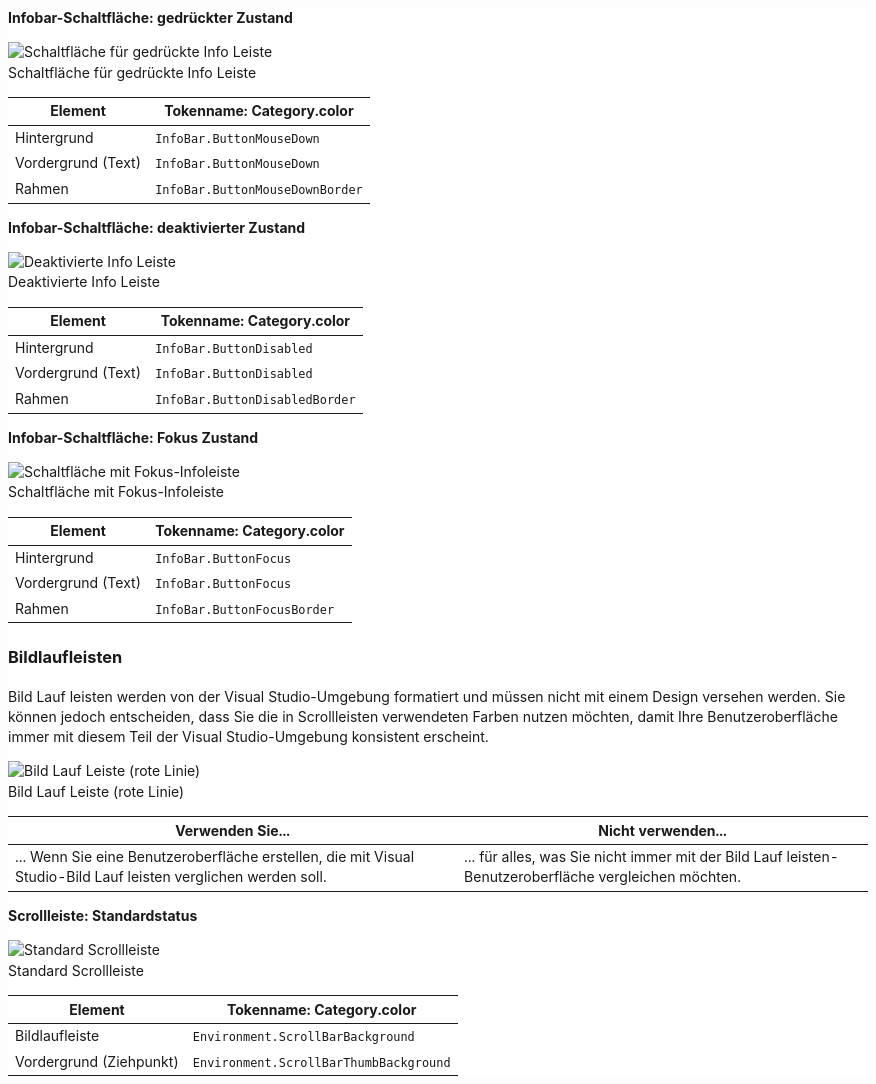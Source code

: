 **Infobar-Schaltfläche: gedrückter Zustand**

![Schaltfläche für gedrückte Info Leiste](../../extensibility/ux-guidelines/media/0303_InfobarButtonPressed.png "0303_InfobarButtonPressed.png")<br />Schaltfläche für gedrückte Info Leiste

| Element | Tokenname: Category.color |
| --- | --- |
| Hintergrund | `InfoBar.ButtonMouseDown` |
| Vordergrund (Text) | `InfoBar.ButtonMouseDown` |
| Rahmen | `InfoBar.ButtonMouseDownBorder` |

**Infobar-Schaltfläche: deaktivierter Zustand**

![Deaktivierte Info Leiste](../../extensibility/ux-guidelines/media/0303_InfobarButtonDisabled.png "0303_InfobarButtonDisabled.png")<br />Deaktivierte Info Leiste

| Element | Tokenname: Category.color |
| --- | --- |
| Hintergrund | `InfoBar.ButtonDisabled` |
| Vordergrund (Text) | `InfoBar.ButtonDisabled` |
| Rahmen | `InfoBar.ButtonDisabledBorder` |

**Infobar-Schaltfläche: Fokus Zustand**

![Schaltfläche mit Fokus-Infoleiste](../../extensibility/ux-guidelines/media/0303_InfobarButtonFocus.png "0303_InfobarButtonFocus.png")<br />Schaltfläche mit Fokus-Infoleiste

| Element | Tokenname: Category.color |
| --- | --- |
| Hintergrund | `InfoBar.ButtonFocus` |
| Vordergrund (Text) | `InfoBar.ButtonFocus` |
| Rahmen | `InfoBar.ButtonFocusBorder` |

### <a name="scroll-bars"></a>Bildlaufleisten
Bild Lauf leisten werden von der Visual Studio-Umgebung formatiert und müssen nicht mit einem Design versehen werden. Sie können jedoch entscheiden, dass Sie die in Scrollleisten verwendeten Farben nutzen möchten, damit Ihre Benutzeroberfläche immer mit diesem Teil der Visual Studio-Umgebung konsistent erscheint.

![Bild Lauf Leiste (rote Linie)](../../extensibility/ux-guidelines/media/0303-140_scrollbarredline.png "0303-140_ScrollbarRedline")<br />Bild Lauf Leiste (rote Linie)

| Verwenden Sie... | Nicht verwenden... |
| --- | --- |
| ... Wenn Sie eine Benutzeroberfläche erstellen, die mit Visual Studio-Bild Lauf leisten verglichen werden soll. | ... für alles, was Sie nicht immer mit der Bild Lauf leisten-Benutzeroberfläche vergleichen möchten. |

**Scrollleiste: Standardstatus**

![Standard Scrollleiste](../../extensibility/ux-guidelines/media/0303-141_scrollbar.png "0303-141_Scrollbar")<br />Standard Scrollleiste

| Element | Tokenname: Category.color |
| --- | --- |
| Bildlaufleiste | `Environment.ScrollBarBackground` |
| Vordergrund (Ziehpunkt) | `Environment.ScrollBarThumbBackground` |
